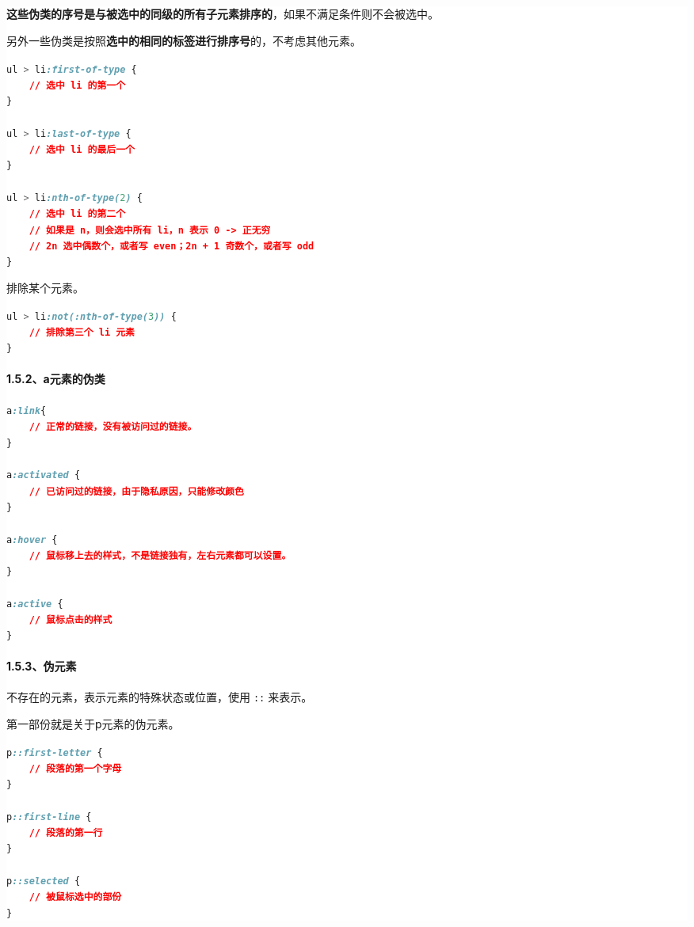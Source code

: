 **这些伪类的序号是与被选中的同级的所有子元素排序的**，如果不满足条件则不会被选中。

另外一些伪类是按照**选中的相同的标签进行排序号**的，不考虑其他元素。

```css
ul > li:first-of-type {
    // 选中 li 的第一个
}

ul > li:last-of-type {
    // 选中 li 的最后一个
}

ul > li:nth-of-type(2) {
    // 选中 li 的第二个
    // 如果是 n，则会选中所有 li，n 表示 0 -> 正无穷
    // 2n 选中偶数个，或者写 even；2n + 1 奇数个，或者写 odd
}
```

排除某个元素。

```css
ul > li:not(:nth-of-type(3)) {
    // 排除第三个 li 元素
}
```

#### 1.5.2、a元素的伪类

```css
a:link{
    // 正常的链接，没有被访问过的链接。
}

a:activated {
    // 已访问过的链接，由于隐私原因，只能修改颜色
}

a:hover {
    // 鼠标移上去的样式，不是链接独有，左右元素都可以设置。
}

a:active {
    // 鼠标点击的样式
}
```

#### 1.5.3、伪元素

不存在的元素，表示元素的特殊状态或位置，使用 `::` 来表示。

第一部份就是关于p元素的伪元素。

```css
p::first-letter {
    // 段落的第一个字母
}

p::first-line {
    // 段落的第一行
}

p::selected {
    // 被鼠标选中的部份
}
```
